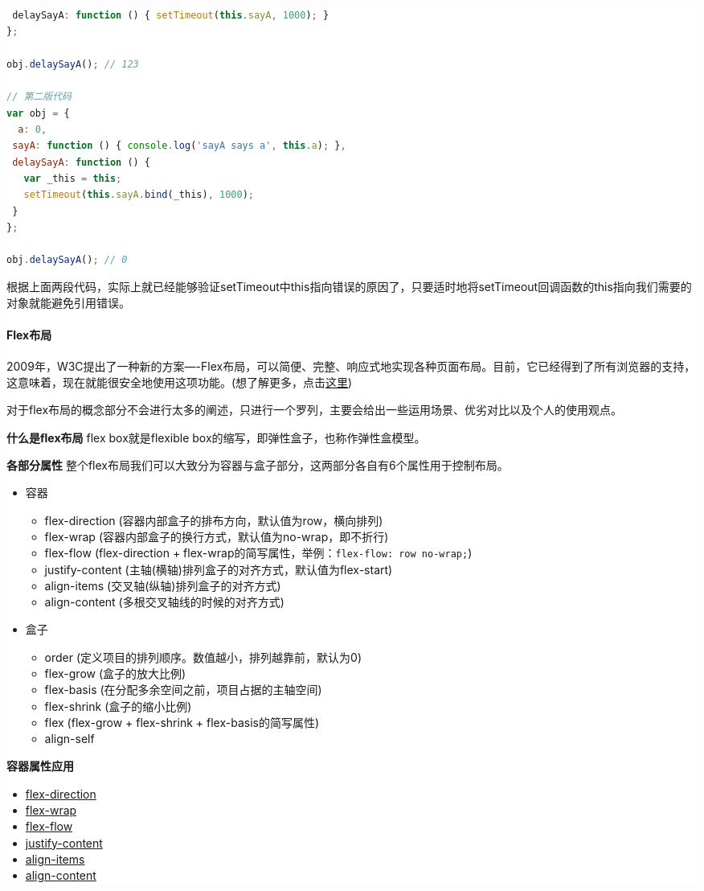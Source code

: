 ```javascript
 delaySayA: function () { setTimeout(this.sayA, 1000); }
};

obj.delaySayA(); // 123

// 第二版代码
var obj = {
  a: 0,
 sayA: function () { console.log('sayA says a', this.a); },
 delaySayA: function () { 
   var _this = this;
   setTimeout(this.sayA.bind(_this), 1000); 
 }
};

obj.delaySayA(); // 0
```

根据上面两段代码，实际上就已经能够验证setTimeout中this指向错误的原因了，只要适时地将setTimeout回调函数的this指向我们需要的对象就能避免引用错误。

#### Flex布局
2009年，W3C提出了一种新的方案—-Flex布局，可以简便、完整、响应式地实现各种页面布局。目前，它已经得到了所有浏览器的支持，这意味着，现在就能很安全地使用这项功能。(想了解更多，点击[这里](https://caniuse.com/#search=flex))

对于flex布局的概念部分不会进行太多的阐述，只进行一个罗列，主要会给出一些运用场景、优劣对比以及个人的使用观点。

**什么是flex布局**
flex box就是flexible box的缩写，即弹性盒子，也称作弹性盒模型。

**各部分属性**
整个flex布局我们可以大致分为容器与盒子部分，这两部分各自有6个属性用于控制布局。

- 容器
  - flex-direction (容器内部盒子的排布方向，默认值为row，横向排列)
  - flex-wrap (容器内部盒子的换行方式，默认值为no-wrap，即不折行)
  - flex-flow (flex-direction + flex-wrap的简写属性，举例：```flex-flow: row no-wrap;```)
  - justify-content (主轴(横轴)排列盒子的对齐方式，默认值为flex-start)
  - align-items (交叉轴(纵轴)排列盒子的对齐方式)
  - align-content (多根交叉轴线的时候的对齐方式)

- 盒子
  - order (定义项目的排列顺序。数值越小，排列越靠前，默认为0)
  - flex-grow (盒子的放大比例)
  - flex-basis (在分配多余空间之前，项目占据的主轴空间)
  - flex-shrink (盒子的缩小比例)
  - flex (flex-grow + flex-shrink + flex-basis的简写属性)
  - align-self

**容器属性应用**
- [flex-direction](https://codepen.io/ewl0829/pen/dyyxLLN)
- [flex-wrap](https://codepen.io/ewl0829/pen/MWWNRNM)
- [flex-flow](https://codepen.io/pen/)
- [justify-content](https://codepen.io/pen/)
- [align-items](https://codepen.io/ewl0829/pen/QWWeRbY)
- [align-content](https://codepen.io/ewl0829/pen/vYYowNW)
